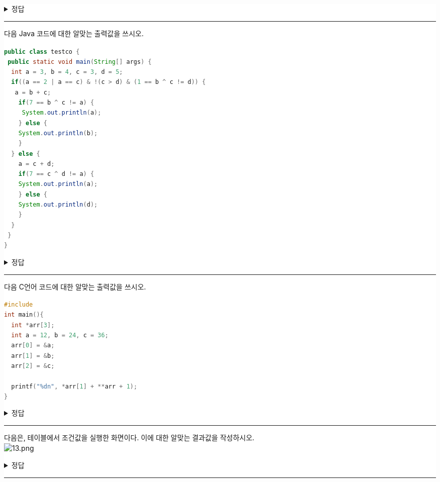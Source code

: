 <details><summary>정답</summary></details>

---

다음 Java 코드에 대한 알맞는 출력값을 쓰시오.
```java
public class testco {
 public static void main(String[] args) {
  int a = 3, b = 4, c = 3, d = 5;
  if((a == 2 | a == c) & !(c > d) & (1 == b ^ c != d)) {
   a = b + c;
    if(7 == b ^ c != a) {
     System.out.println(a);
    } else {
    System.out.println(b);
    }
  } else {
    a = c + d;
    if(7 == c ^ d != a) {
    System.out.println(a);
    } else {
    System.out.println(d);
    }
  }
 }
}
```

<details><summary>정답</summary></details>

---

다음 C언어 코드에 대한 알맞는 출력값을 쓰시오.
```c
#include 
int main(){
  int *arr[3];
  int a = 12, b = 24, c = 36;
  arr[0] = &a;
  arr[1] = &b;
  arr[2] = &c;
 
  printf("%dn", *arr[1] + **arr + 1);
}
```

<details><summary>정답</summary></details>

---

다음은, 테이블에서 조건값을 실행한 화면이다. 이에 대한 알맞는 결과값을 작성하시오.  
![13.png](https://hellocbt.com/files/attach/images/2022/02/09/128ef16560f3d35f99592d813894e273.png)

<details><summary>정답</summary></details>

---